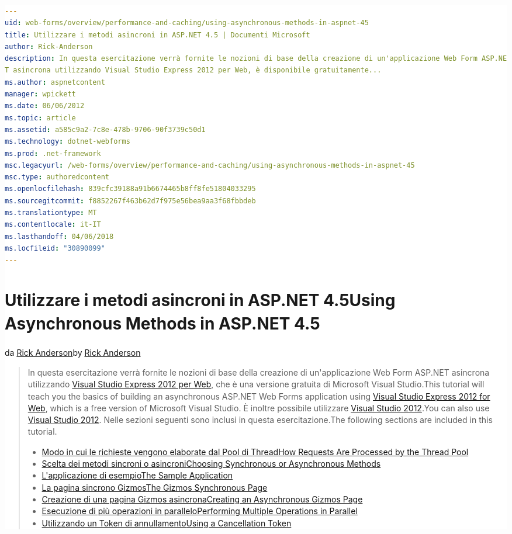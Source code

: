 ```yaml
---
uid: web-forms/overview/performance-and-caching/using-asynchronous-methods-in-aspnet-45
title: Utilizzare i metodi asincroni in ASP.NET 4.5 | Documenti Microsoft
author: Rick-Anderson
description: In questa esercitazione verrà fornite le nozioni di base della creazione di un'applicazione Web Form ASP.NET asincrona utilizzando Visual Studio Express 2012 per Web, è disponibile gratuitamente...
ms.author: aspnetcontent
manager: wpickett
ms.date: 06/06/2012
ms.topic: article
ms.assetid: a585c9a2-7c8e-478b-9706-90f3739c50d1
ms.technology: dotnet-webforms
ms.prod: .net-framework
msc.legacyurl: /web-forms/overview/performance-and-caching/using-asynchronous-methods-in-aspnet-45
msc.type: authoredcontent
ms.openlocfilehash: 839cfc39188a91b6674465b8ff8fe51804033295
ms.sourcegitcommit: f8852267f463b62d7f975e56bea9aa3f68fbbdeb
ms.translationtype: MT
ms.contentlocale: it-IT
ms.lasthandoff: 04/06/2018
ms.locfileid: "30890099"
---
```

<a name="using-asynchronous-methods-in-aspnet-45"></a><span data-ttu-id="4cf4d-103">Utilizzare i metodi asincroni in ASP.NET 4.5</span><span class="sxs-lookup"><span data-stu-id="4cf4d-103">Using Asynchronous Methods in ASP.NET 4.5</span></span>
====================
<span data-ttu-id="4cf4d-104">da [Rick Anderson](https://github.com/Rick-Anderson)</span><span class="sxs-lookup"><span data-stu-id="4cf4d-104">by [Rick Anderson](https://github.com/Rick-Anderson)</span></span>

> <span data-ttu-id="4cf4d-105">In questa esercitazione verrà fornite le nozioni di base della creazione di un'applicazione Web Form ASP.NET asincrona utilizzando [Visual Studio Express 2012 per Web](https://www.microsoft.com/visualstudio/11), che è una versione gratuita di Microsoft Visual Studio.</span><span class="sxs-lookup"><span data-stu-id="4cf4d-105">This tutorial will teach you the basics of building an asynchronous ASP.NET Web Forms application using [Visual Studio Express 2012 for Web](https://www.microsoft.com/visualstudio/11), which is a free version of Microsoft Visual Studio.</span></span> <span data-ttu-id="4cf4d-106">È inoltre possibile utilizzare [Visual Studio 2012](https://www.microsoft.com/visualstudio/11).</span><span class="sxs-lookup"><span data-stu-id="4cf4d-106">You can also use [Visual Studio 2012](https://www.microsoft.com/visualstudio/11).</span></span> <span data-ttu-id="4cf4d-107">Nelle sezioni seguenti sono inclusi in questa esercitazione.</span><span class="sxs-lookup"><span data-stu-id="4cf4d-107">The following sections are included in this tutorial.</span></span>
> 
> - [<span data-ttu-id="4cf4d-108">Modo in cui le richieste vengono elaborate dal Pool di Thread</span><span class="sxs-lookup"><span data-stu-id="4cf4d-108">How Requests Are Processed by the Thread Pool</span></span>](#HowRequestsProcessedByTP)
> - [<span data-ttu-id="4cf4d-109">Scelta dei metodi sincroni o asincroni</span><span class="sxs-lookup"><span data-stu-id="4cf4d-109">Choosing Synchronous or Asynchronous Methods</span></span>](#ChoosingSyncVasync)
> - [<span data-ttu-id="4cf4d-110">L'applicazione di esempio</span><span class="sxs-lookup"><span data-stu-id="4cf4d-110">The Sample Application</span></span>](#SampleApp)
> - [<span data-ttu-id="4cf4d-111">La pagina sincrono Gizmos</span><span class="sxs-lookup"><span data-stu-id="4cf4d-111">The Gizmos Synchronous Page</span></span>](#GizmosSynch)
> - [<span data-ttu-id="4cf4d-112">Creazione di una pagina Gizmos asincrona</span><span class="sxs-lookup"><span data-stu-id="4cf4d-112">Creating an Asynchronous Gizmos Page</span></span>](#CreatingAsynchGizmos)
> - [<span data-ttu-id="4cf4d-113">Esecuzione di più operazioni in parallelo</span><span class="sxs-lookup"><span data-stu-id="4cf4d-113">Performing Multiple Operations in Parallel</span></span>](#Parallel)
> - [<span data-ttu-id="4cf4d-114">Utilizzando un Token di annullamento</span><span class="sxs-lookup"><span data-stu-id="4cf4d-114">Using a Cancellation Token</span></span>](#CancelToken)